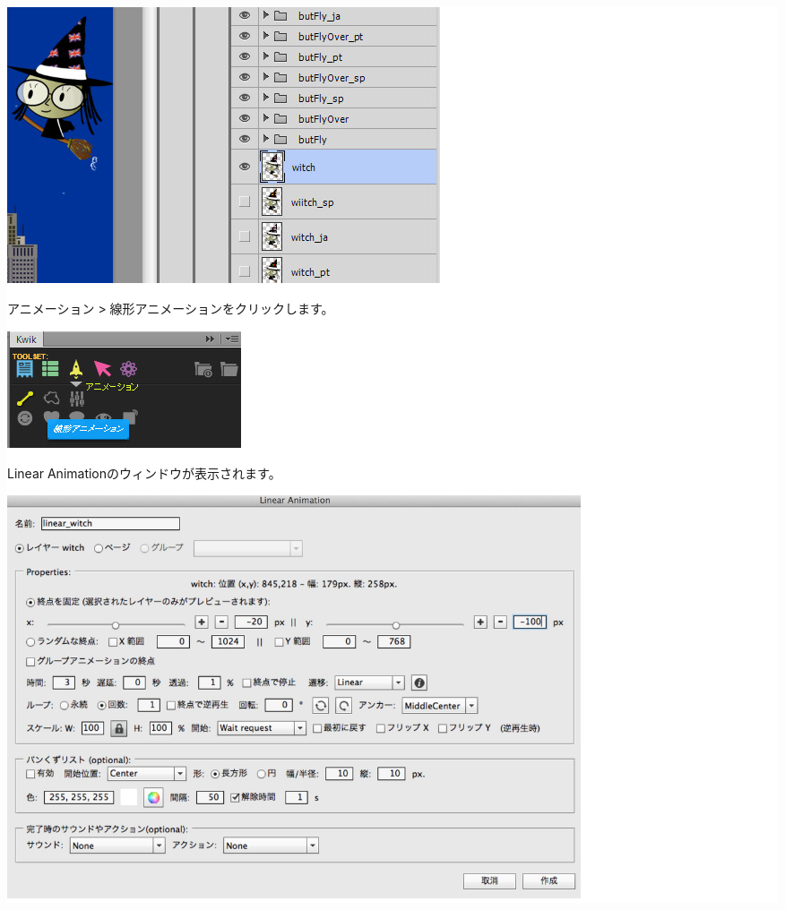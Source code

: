 <img src="./IMG16/bandicam 2014-12-31 21-27-11-587.jpg">

アニメーション > 線形アニメーションをクリックします。

<img src="./IMG16/bandicam 2014-12-31 21-24-12-788.jpg">

Linear Animationのウィンドウが表示されます。

<img src="./IMG16/Linear_Animation.jpg" width="640">
